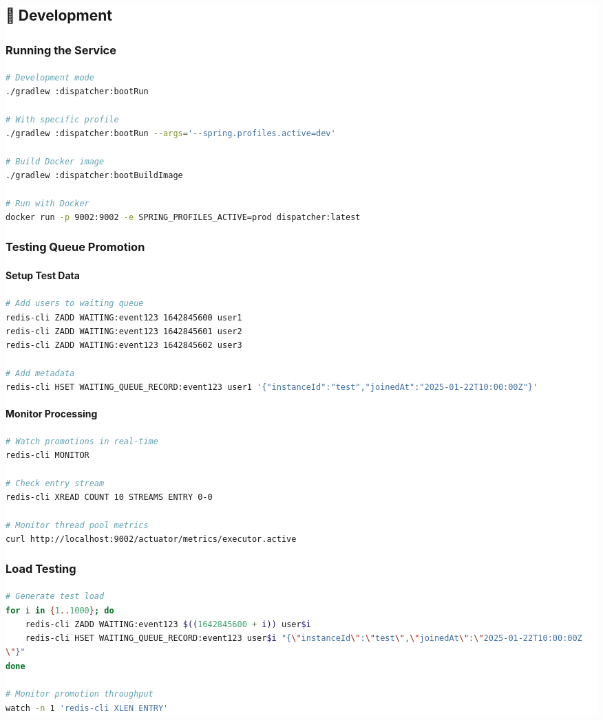 ## 🚀 Development

### Running the Service

```bash
# Development mode
./gradlew :dispatcher:bootRun

# With specific profile  
./gradlew :dispatcher:bootRun --args='--spring.profiles.active=dev'

# Build Docker image
./gradlew :dispatcher:bootBuildImage

# Run with Docker
docker run -p 9002:9002 -e SPRING_PROFILES_ACTIVE=prod dispatcher:latest
```

### Testing Queue Promotion

#### Setup Test Data
```bash
# Add users to waiting queue
redis-cli ZADD WAITING:event123 1642845600 user1
redis-cli ZADD WAITING:event123 1642845601 user2  
redis-cli ZADD WAITING:event123 1642845602 user3

# Add metadata
redis-cli HSET WAITING_QUEUE_RECORD:event123 user1 '{"instanceId":"test","joinedAt":"2025-01-22T10:00:00Z"}'
```

#### Monitor Processing
```bash
# Watch promotions in real-time
redis-cli MONITOR

# Check entry stream
redis-cli XREAD COUNT 10 STREAMS ENTRY 0-0

# Monitor thread pool metrics  
curl http://localhost:9002/actuator/metrics/executor.active
```

### Load Testing

```bash
# Generate test load
for i in {1..1000}; do
    redis-cli ZADD WAITING:event123 $((1642845600 + i)) user$i
    redis-cli HSET WAITING_QUEUE_RECORD:event123 user$i "{\"instanceId\":\"test\",\"joinedAt\":\"2025-01-22T10:00:00Z\"}"
done

# Monitor promotion throughput
watch -n 1 'redis-cli XLEN ENTRY'
```
